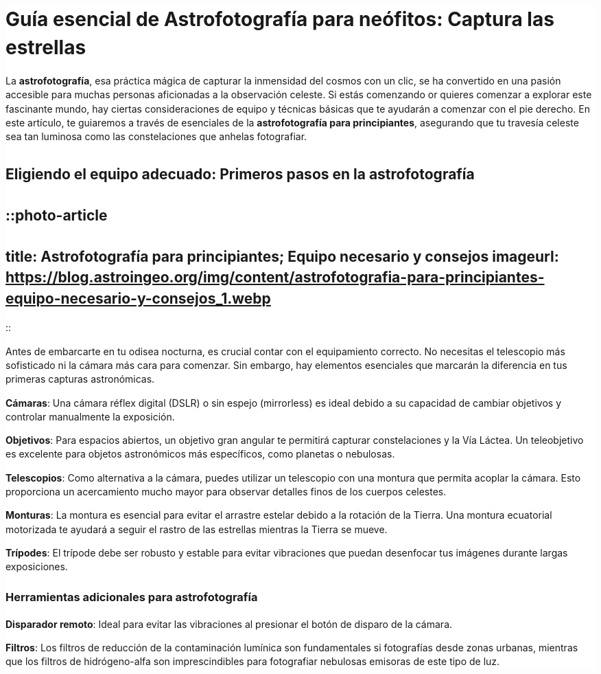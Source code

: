 # Guía esencial de Astrofotografía para neófitos: Captura las estrellas

La **astrofotografía**, esa práctica mágica de capturar la inmensidad del cosmos con un clic, se ha convertido en una pasión accesible para muchas personas aficionadas a la observación celeste. Si estás comenzando or quieres comenzar a explorar este fascinante mundo, hay ciertas consideraciones de equipo y técnicas básicas que te ayudarán a comenzar con el pie derecho. En este artículo, te guiaremos a través de esenciales de la **astrofotografía para principiantes**, asegurando que tu travesía celeste sea tan luminosa como las constelaciones que anhelas fotografiar.

## Eligiendo el equipo adecuado: Primeros pasos en la astrofotografía


::photo-article
---
title: Astrofotografía para principiantes; Equipo necesario y consejos
imageurl: https://blog.astroingeo.org/img/content/astrofotografia-para-principiantes-equipo-necesario-y-consejos_1.webp
---
::



Antes de embarcarte en tu odisea nocturna, es crucial contar con el equipamiento correcto. No necesitas el telescopio más sofisticado ni la cámara más cara para comenzar. Sin embargo, hay elementos esenciales que marcarán la diferencia en tus primeras capturas astronómicas.

**Cámaras**: Una cámara réflex digital (DSLR) o sin espejo (mirrorless) es ideal debido a su capacidad de cambiar objetivos y controlar manualmente la exposición.

**Objetivos**: Para espacios abiertos, un objetivo gran angular te permitirá capturar constelaciones y la Vía Láctea. Un teleobjetivo es excelente para objetos astronómicos más específicos, como planetas o nebulosas.

**Telescopios**: Como alternativa a la cámara, puedes utilizar un telescopio con una montura que permita acoplar la cámara. Esto proporciona un acercamiento mucho mayor para observar detalles finos de los cuerpos celestes.

**Monturas**: La montura es esencial para evitar el arrastre estelar debido a la rotación de la Tierra. Una montura ecuatorial motorizada te ayudará a seguir el rastro de las estrellas mientras la Tierra se mueve.

**Trípodes**: El trípode debe ser robusto y estable para evitar vibraciones que puedan desenfocar tus imágenes durante largas exposiciones.

### Herramientas adicionales para astrofotografía

**Disparador remoto**: Ideal para evitar las vibraciones al presionar el botón de disparo de la cámara.

**Filtros**: Los filtros de reducción de la contaminación lumínica son fundamentales si fotografías desde zonas urbanas, mientras que los filtros de hidrógeno-alfa son imprescindibles para fotografiar nebulosas emisoras de este tipo de luz.
